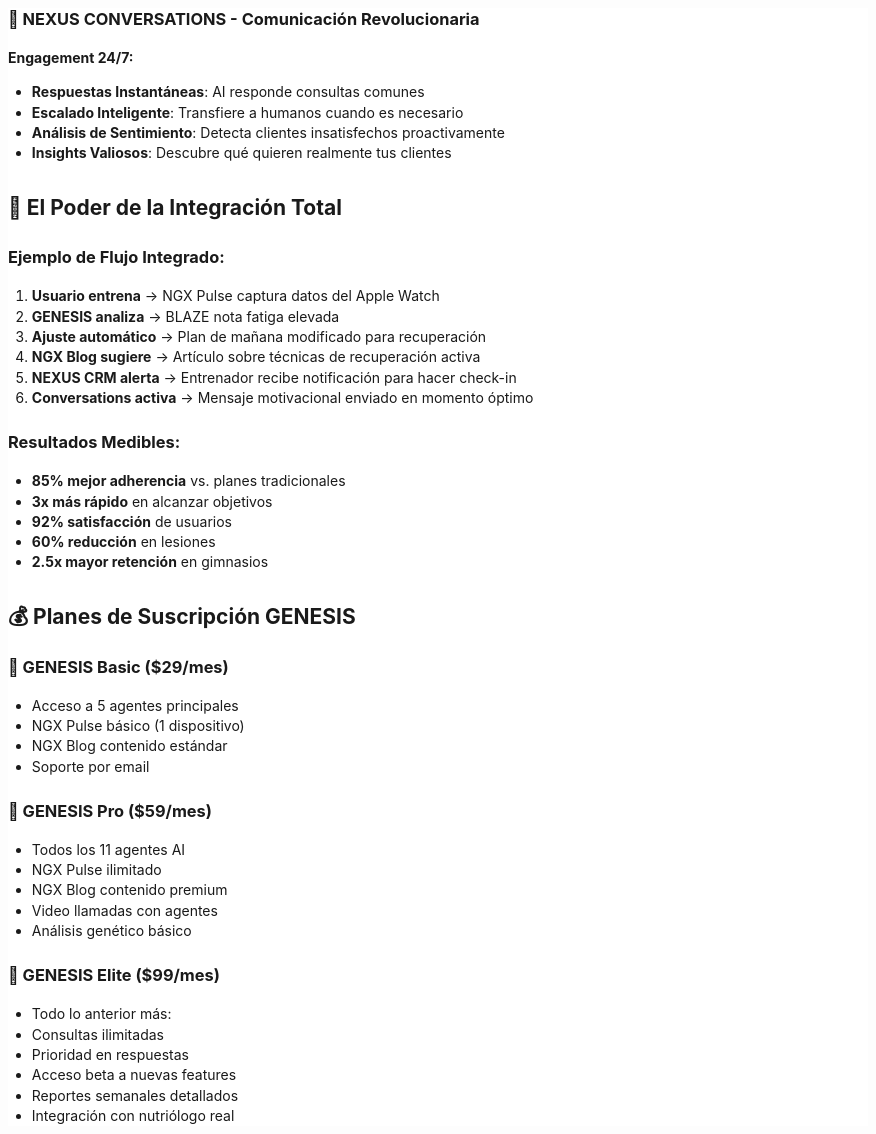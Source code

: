 ### 💬 NEXUS CONVERSATIONS - Comunicación Revolucionaria

**Engagement 24/7:**
- **Respuestas Instantáneas**: AI responde consultas comunes
- **Escalado Inteligente**: Transfiere a humanos cuando es necesario
- **Análisis de Sentimiento**: Detecta clientes insatisfechos proactivamente
- **Insights Valiosos**: Descubre qué quieren realmente tus clientes

## 🔮 El Poder de la Integración Total

### Ejemplo de Flujo Integrado:

1. **Usuario entrena** → NGX Pulse captura datos del Apple Watch
2. **GENESIS analiza** → BLAZE nota fatiga elevada
3. **Ajuste automático** → Plan de mañana modificado para recuperación
4. **NGX Blog sugiere** → Artículo sobre técnicas de recuperación activa
5. **NEXUS CRM alerta** → Entrenador recibe notificación para hacer check-in
6. **Conversations activa** → Mensaje motivacional enviado en momento óptimo

### Resultados Medibles:

- **85% mejor adherencia** vs. planes tradicionales
- **3x más rápido** en alcanzar objetivos
- **92% satisfacción** de usuarios
- **60% reducción** en lesiones
- **2.5x mayor retención** en gimnasios

## 💰 Planes de Suscripción GENESIS

### 🥉 GENESIS Basic ($29/mes)
- Acceso a 5 agentes principales
- NGX Pulse básico (1 dispositivo)
- NGX Blog contenido estándar
- Soporte por email

### 🥈 GENESIS Pro ($59/mes)
- Todos los 11 agentes AI
- NGX Pulse ilimitado
- NGX Blog contenido premium
- Video llamadas con agentes
- Análisis genético básico

### 🥇 GENESIS Elite ($99/mes)
- Todo lo anterior más:
- Consultas ilimitadas
- Prioridad en respuestas
- Acceso beta a nuevas features
- Reportes semanales detallados
- Integración con nutriólogo real
